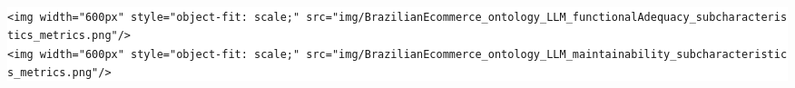 	<img width="600px" style="object-fit: scale;" src="img/BrazilianEcommerce_ontology_LLM_functionalAdequacy_subcharacteristics_metrics.png"/>
	<img width="600px" style="object-fit: scale;" src="img/BrazilianEcommerce_ontology_LLM_maintainability_subcharacteristics_metrics.png"/>
